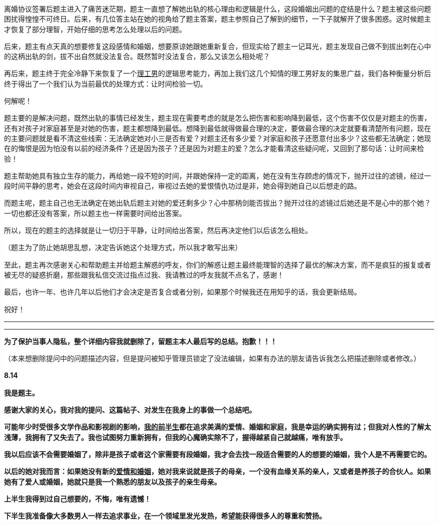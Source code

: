 离婚协议签署后题主进入了痛苦迷茫期，题主一直想了解她出轨的核心理由和逻辑是什么，这段婚姻出问题的症结是什么？题主被这些问题困扰得惶惶不可终日。后来，有几位答主站在她的视角给了题主答案，题主参照自己了解到的细节，一下子就解开了很多困惑。这时候题主才恢复了部分理智，开始仔细的思考怎么处理以后的问题。

后来，题主有点天真的想要修复这段感情和婚姻，想要原谅她跟她重新复合，但现实给了题主一记耳光，题主发现自己做不到拔出刺在心中的这柄出轨的剑，拔不出自然就没法复合。既然暂时没法复合，那么又该怎么相处呢？

再后来，题主终于完全冷静下来恢复了一个[理工男](https://www.zhihu.com/search?q=%E7%90%86%E5%B7%A5%E7%94%B7&search%5Fsource=Entity&hybrid%5Fsearch%5Fsource=Entity&hybrid%5Fsearch%5Fextra=%7B%22sourceType%22%3A%22answer%22%2C%22sourceId%22%3A3126184194%7D)的逻辑思考能力，再加上我们这几个知情的理工男好友的集思广益，我们各种衡量分析后终于得出了一个我们认为当前最优的处理方式：让时间检验一切。

何解呢！

题主要的是解决问题，既然出轨的事情已经发生，题主现在需要考虑的就是怎么把伤害和影响降到最低，这个伤害不仅仅是对题主的伤害，还有对孩子对家庭甚至是对她的伤害，题主都想降到最低。想降到最低就得做最合理的决定，要做最合理的决定就要看清楚所有问题，现在的主要问题就是看不清这些线索：无法确定她对小三是否有爱？对题主还有多少爱？对家庭和孩子还愿意付出多少？这些都无法确定；她现在的悔恨是因为怕没有以前的经济条件？还是因为孩子？还是因为对题主的爱？怎么才能看清这些疑问呢，又回到了那句话：让时间来检验！

题主帮助她具有独立生存的能力，再给她一段不短的时间，并跟她保持一定的距离，她在没有生存顾虑的情况下，抛开过往的滤镜，经过一段时间平静的思考，她会在这段时间内审视自己，审视过去她的爱恨情仇功过是非，她会得到她自己以后想走的路。

而题主呢，题主自己也无法确定在她出轨后题主对她的爱还剩多少？心中那柄剑能否拔出？抛开过往的滤镜过后她还是不是心中的那个她？一切也都还没有答案，所以题主也一样需要时间给出答案。

所以，现在的题主的选择就是让一切归于平静，让时间给出答案，然后再决定他们以后该怎么相处。

（题主为了防止她胡思乱想，决定告诉她这个处理方式，所以我才敢写出来）

至此，题主再次感谢关心和帮助题主并给题主解惑的呼友，你们的解惑让题主最终能理智的选择了最优的解决方案，而不是疯狂的报复或者被无尽的疑惑折磨，那些跟我私信交流过指点过我、我请教过的呼友我就不点名了，感谢！

最后，也许一年、也许几年以后他们才会决定是否复合或者分别，如果那个时候我还在用知乎的话，我会更新结局。

祝好！

---

---

**为了保护当事人隐私，整个详细内容我就删除了，留题主本人最后写的总结。抱歉！！！**

（本来想删除提问中的问题描述内容，但是提问被知乎管理员锁定了没法编辑，如果有办法的朋友请告诉我怎么把描述删除或者修改。）

**8.14**

**我是题主。**

**感谢大家的关心，我对我的提问、这篇帖子、对发生在我身上的事做一个总结吧。**

**可能年少时受很多文学作品和影视剧的影响，[我的前半生](https://www.zhihu.com/search?q=%E6%88%91%E7%9A%84%E5%89%8D%E5%8D%8A%E7%94%9F&search%5Fsource=Entity&hybrid%5Fsearch%5Fsource=Entity&hybrid%5Fsearch%5Fextra=%7B%22sourceType%22%3A%22answer%22%2C%22sourceId%22%3A3126184194%7D)都在追求美满的爱情、婚姻和家庭，我是幸运的确实拥有过；但我对人性的了解太浅薄，我拥有了又失去了。我也试图努力重新拥有，但我的心魔确实除不了，握得越紧自己就越痛，唯有放手。**

**我以后应该不会需要婚姻了，除非是孩子或者这个家需要有段婚姻，我才会去找一段适合需要的人的想要的婚姻，我个人是不再需要它的。**

**以后的她对我而言：如果她没有新的[爱情和婚姻](https://www.zhihu.com/search?q=%E7%88%B1%E6%83%85%E5%92%8C%E5%A9%9A%E5%A7%BB&search%5Fsource=Entity&hybrid%5Fsearch%5Fsource=Entity&hybrid%5Fsearch%5Fextra=%7B%22sourceType%22%3A%22answer%22%2C%22sourceId%22%3A3126184194%7D)，她对我来说就是孩子的母亲，一个没有血缘关系的亲人，又或者是养孩子的合伙人。如果她有了爱人或婚姻，她就只是我一个熟悉的朋友以及孩子的亲生母亲。**

**上半生我得到过自己想要的，不悔，唯有遗憾！**

**下半生我准备像大多数男人一样去追求事业，在一个领域里发光发热，希望能获得很多人的尊重和赞扬。**
